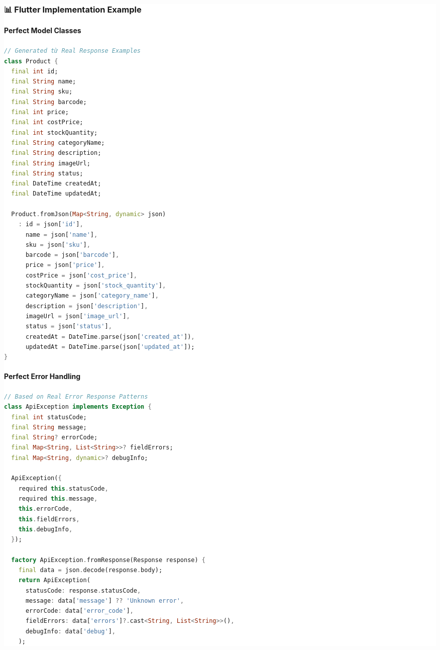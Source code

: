 ### **📊 Flutter Implementation Example**

#### **Perfect Model Classes**
```dart
// Generated từ Real Response Examples
class Product {
  final int id;
  final String name;
  final String sku;
  final String barcode;
  final int price;
  final int costPrice;
  final int stockQuantity;
  final String categoryName;
  final String description;
  final String imageUrl;
  final String status;
  final DateTime createdAt;
  final DateTime updatedAt;
  
  Product.fromJson(Map<String, dynamic> json)
    : id = json['id'],
      name = json['name'],
      sku = json['sku'],
      barcode = json['barcode'],
      price = json['price'],
      costPrice = json['cost_price'],
      stockQuantity = json['stock_quantity'],
      categoryName = json['category_name'],
      description = json['description'],
      imageUrl = json['image_url'],
      status = json['status'],
      createdAt = DateTime.parse(json['created_at']),
      updatedAt = DateTime.parse(json['updated_at']);
}
```

#### **Perfect Error Handling**
```dart
// Based on Real Error Response Patterns
class ApiException implements Exception {
  final int statusCode;
  final String message;
  final String? errorCode;
  final Map<String, List<String>>? fieldErrors;
  final Map<String, dynamic>? debugInfo;
  
  ApiException({
    required this.statusCode,
    required this.message,
    this.errorCode,
    this.fieldErrors,
    this.debugInfo,
  });
  
  factory ApiException.fromResponse(Response response) {
    final data = json.decode(response.body);
    return ApiException(
      statusCode: response.statusCode,
      message: data['message'] ?? 'Unknown error',
      errorCode: data['error_code'],
      fieldErrors: data['errors']?.cast<String, List<String>>(),
      debugInfo: data['debug'],
    );
```